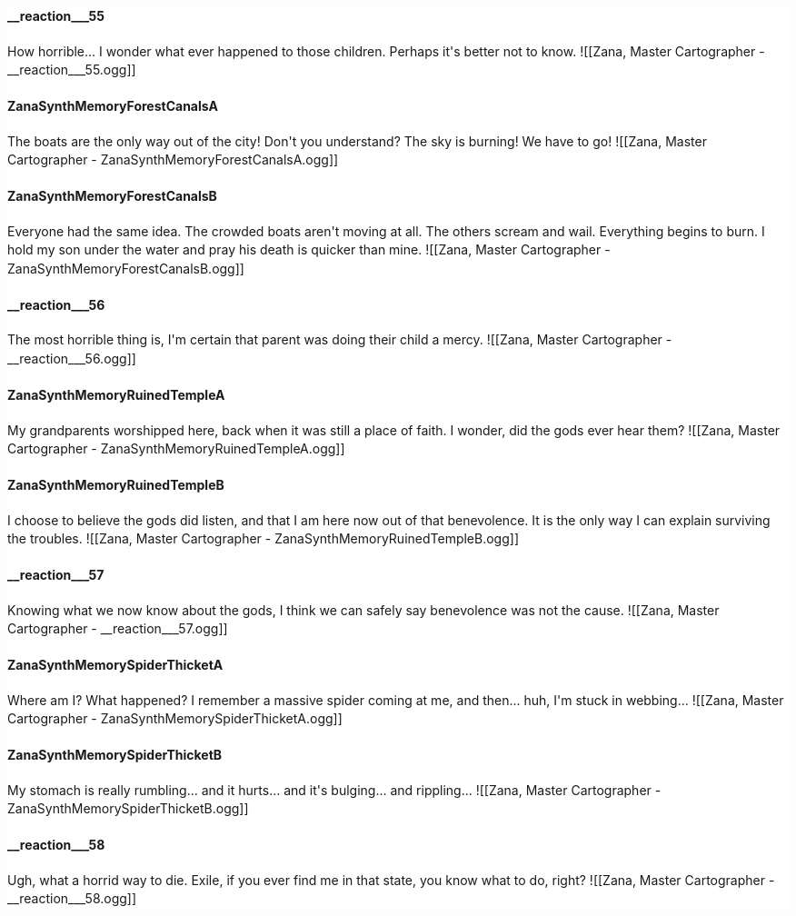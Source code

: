 #### __reaction___55
How horrible... I wonder what ever happened to those children. Perhaps it's better not to know.
![[Zana, Master Cartographer - __reaction___55.ogg]]

#### ZanaSynthMemoryForestCanalsA
The boats are the only way out of the city! Don't you understand? The sky is burning! We have to go!
![[Zana, Master Cartographer - ZanaSynthMemoryForestCanalsA.ogg]]

#### ZanaSynthMemoryForestCanalsB
Everyone had the same idea. The crowded boats aren't moving at all. The others scream and wail. Everything begins to burn. I hold my son under the water and pray his death is quicker than mine.
![[Zana, Master Cartographer - ZanaSynthMemoryForestCanalsB.ogg]]

#### __reaction___56
The most horrible thing is, I'm certain that parent was doing their child a mercy.
![[Zana, Master Cartographer - __reaction___56.ogg]]

#### ZanaSynthMemoryRuinedTempleA
My grandparents worshipped here, back when it was still a place of faith. I wonder, did the gods ever hear them?
![[Zana, Master Cartographer - ZanaSynthMemoryRuinedTempleA.ogg]]

#### ZanaSynthMemoryRuinedTempleB
I choose to believe the gods did listen, and that I am here now out of that benevolence. It is the only way I can explain surviving the troubles.
![[Zana, Master Cartographer - ZanaSynthMemoryRuinedTempleB.ogg]]

#### __reaction___57
Knowing what we now know about the gods, I think we can safely say benevolence was not the cause.
![[Zana, Master Cartographer - __reaction___57.ogg]]

#### ZanaSynthMemorySpiderThicketA
Where am I? What happened? I remember a massive spider coming at me, and then... huh, I'm stuck in webbing...
![[Zana, Master Cartographer - ZanaSynthMemorySpiderThicketA.ogg]]

#### ZanaSynthMemorySpiderThicketB
My stomach is really rumbling... and it hurts... and it's bulging... and rippling...
![[Zana, Master Cartographer - ZanaSynthMemorySpiderThicketB.ogg]]

#### __reaction___58
Ugh, what a horrid way to die. Exile, if you ever find me in that state, you know what to do, right?
![[Zana, Master Cartographer - __reaction___58.ogg]]
